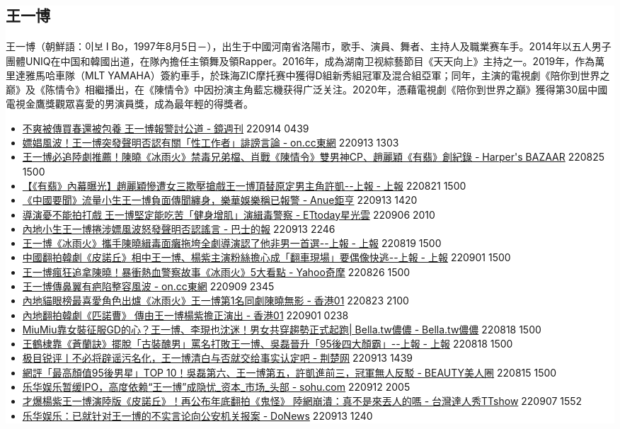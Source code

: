 ## 王一博

王一博（朝鮮語：이보 I Bo，1997年8月5日－），出生于中國河南省洛陽市，歌手、演員、舞者、主持人及職業赛车手。2014年以五人男子團體UNIQ在中国和韓國出道，在隊內擔任主領舞及領Rapper。2016年，成為湖南卫视綜藝節目《天天向上》主持之一。2019年，作為萬里達雅馬哈車隊（MLT YAMAHA）簽約車手，於珠海ZIC摩托赛中獲得D組新秀組冠軍及混合組亞軍；同年，主演的電視劇《陪你到世界之巅》及《陈情令》相繼播出，在《陳情令》中因扮演主角藍忘機获得广泛关注。2020年，憑藉電視劇《陪你到世界之巔》獲得第30屆中國電視金鷹獎觀眾喜愛的男演員獎，成為最年輕的得獎者。
- [不爽被傳買春還被包養 王一博報警討公道 - 鏡週刊](https://www.mirrormedia.mg/story/20220913ent030/ "不爽被傳買春還被包養 王一博報警討公道 - 鏡週刊") 220914 0439
- [嫖娼風波！王一博突發聲明否認有關「性工作者」誹謗言論 - on.cc東網](https://hk.on.cc/hk/bkn/cnt/entertainment/20220913/bkn-20220913123339271-0913_00862_001.html "嫖娼風波！王一博突發聲明否認有關「性工作者」誹謗言論 - on.cc東網") 220913 1303
- [王一博必追陸劇推薦！陳曉《冰雨火》禁毒兄弟檔、肖戰《陳情令》雙男神CP、趙麗穎《有翡》創紀錄 - Harper's BAZAAR](https://www.harpersbazaar.com/tw/culture/drama/g40986149/wang-yi-bo-drama/ "王一博必追陸劇推薦！陳曉《冰雨火》禁毒兄弟檔、肖戰《陳情令》雙男神CP、趙麗穎《有翡》創紀錄 - Harper's BAZAAR") 220825 1500
- [【《有翡》內幕曝光】趙麗穎慘遭女三欺壓搶戲王一博頂替原定男主角許凱--上報 - 上報](https://www.upmedia.mg/news_info.php?Type=196&SerialNo=152092 "【《有翡》內幕曝光】趙麗穎慘遭女三欺壓搶戲王一博頂替原定男主角許凱--上報 - 上報") 220821 1500
- [《中國要聞》流量小生王一博負面傳聞纏身，樂華娛樂稱已報警 - Anue鉅亨](https://news.cnyes.com/news/id/4952943?exp=a "《中國要聞》流量小生王一博負面傳聞纏身，樂華娛樂稱已報警 - Anue鉅亨") 220913 1420
- [導演憂不能拍打戲 王一博堅定能吃苦「健身增肌」演緝毒警察 - ETtoday星光雲](https://star.ettoday.net/news/2332448 "導演憂不能拍打戲 王一博堅定能吃苦「健身增肌」演緝毒警察 - ETtoday星光雲") 220906 2010
- [內地小生王一博捲涉嫖風波怒發聲明否認謠言 - 巴士的報](https://www.bastillepost.com/hongkong/article/11315739-%E5%85%A7%E5%9C%B0%E5%B0%8F%E7%94%9F%E7%8E%8B%E4%B8%80%E5%8D%9A%E6%B6%89%E5%AB%96%E5%A8%BC%E5%85%BC%E8%A2%AB%E9%9B%86%E5%9C%98%E9%AB%98%E5%B1%A4%E5%8C%85%E9%A4%8A%EF%BC%9F-%E6%80%92%E7%99%BC%E8%81%B2?current_cat=4 "內地小生王一博捲涉嫖風波怒發聲明否認謠言 - 巴士的報") 220913 2246
- [王一博《冰雨火》攜手陳曉緝毒面癱拖垮全劇導演認了他非男一首選--上報 - 上報](https://www.upmedia.mg/news_info.php?Type=196&SerialNo=151939 "王一博《冰雨火》攜手陳曉緝毒面癱拖垮全劇導演認了他非男一首選--上報 - 上報") 220819 1500
- [中國翻拍韓劇《皮諾丘》相中王一博、楊紫主演粉絲擔心成「翻車現場」要偶像快逃--上報 - 上報](https://www.upmedia.mg/news_info.php?Type=196&SerialNo=153189 "中國翻拍韓劇《皮諾丘》相中王一博、楊紫主演粉絲擔心成「翻車現場」要偶像快逃--上報 - 上報") 220901 1500
- [王一博瘋狂追拿陳曉！暴衝熱血警察故事《冰雨火》5大看點 - Yahoo奇摩](https://tw.yahoo.com/movies/%E7%8E%8B%E4%B8%80%E5%8D%9A-%E9%99%B3%E6%9B%89-%E5%86%B0%E9%9B%A8%E7%81%AB-103842750.html "王一博瘋狂追拿陳曉！暴衝熱血警察故事《冰雨火》5大看點 - Yahoo奇摩") 220826 1500
- [王一博傳鼻翼有疤陷整容風波 - on.cc東網](https://hk.on.cc/hk/bkn/cnt/entertainment/20220909/bkn-20220909200110598-0909_00862_001.html "王一博傳鼻翼有疤陷整容風波 - on.cc東網") 220909 2345
- [內地貓眼榜最喜愛角色出爐《冰雨火》王一博第1名同劇陳曉無影 - 香港01](https://www.hk01.com/%E5%8D%B3%E6%99%82%E5%A8%9B%E6%A8%82/807070/%E5%85%A7%E5%9C%B0%E8%B2%93%E7%9C%BC%E6%A6%9C%E6%9C%80%E5%96%9C%E6%84%9B%E8%A7%92%E8%89%B2%E5%87%BA%E7%88%90-%E5%86%B0%E9%9B%A8%E7%81%AB-%E7%8E%8B%E4%B8%80%E5%8D%9A%E7%AC%AC1%E5%90%8D%E5%90%8C%E5%8A%87%E9%99%B3%E6%9B%89%E7%84%A1%E5%BD%B1 "內地貓眼榜最喜愛角色出爐《冰雨火》王一博第1名同劇陳曉無影 - 香港01") 220823 2100
- [內地翻拍韓劇《匹諾曹》 傳由王一博楊紫擔正演出 - 香港01](https://www.hk01.com/%E5%8D%B3%E6%99%82%E5%A8%9B%E6%A8%82/809655/%E5%85%A7%E5%9C%B0%E7%BF%BB%E6%8B%8D%E9%9F%93%E5%8A%87-%E5%8C%B9%E8%AB%BE%E6%9B%B9-%E5%82%B3%E7%94%B1%E7%8E%8B%E4%B8%80%E5%8D%9A%E6%A5%8A%E7%B4%AB%E6%93%94%E6%AD%A3%E6%BC%94%E5%87%BA "內地翻拍韓劇《匹諾曹》 傳由王一博楊紫擔正演出 - 香港01") 220901 0238
- [MiuMiu靠女裝征服GD的心？王一博、李現也沈迷！男女共穿趨勢正式起跑| Bella.tw儂儂 - Bella.tw儂儂](https://www.bella.tw/articles/trends/36321 "MiuMiu靠女裝征服GD的心？王一博、李現也沈迷！男女共穿趨勢正式起跑| Bella.tw儂儂 - Bella.tw儂儂") 220818 1500
- [王鶴棣靠《蒼蘭訣》擺脫「古裝醜男」罵名打敗王一博、吳磊晉升「95後四大顏霸」--上報 - 上報](https://www.upmedia.mg/news_info.php?Type=196&SerialNo=151891 "王鶴棣靠《蒼蘭訣》擺脫「古裝醜男」罵名打敗王一博、吳磊晉升「95後四大顏霸」--上報 - 上報") 220818 1500
- [极目锐评丨不必将辟谣污名化，王一博清白与否就交给事实认定吧 - 荆楚网](http://news.cnhubei.com/content/2022-09/13/content_15052574.html "极目锐评丨不必将辟谣污名化，王一博清白与否就交给事实认定吧 - 荆楚网") 220913 1439
- [網評「最高顏值95後男星」TOP 10！吳磊第六、王一博第五，許凱進前三，冠軍無人反駁 - BEAUTY美人圈](https://www.beauty321.com/post/50083 "網評「最高顏值95後男星」TOP 10！吳磊第六、王一博第五，許凱進前三，冠軍無人反駁 - BEAUTY美人圈") 220815 1500
- [乐华娱乐暂缓IPO，高度依赖“王一博”成隐忧_资本_市场_头部 - sohu.com](http://www.sohu.com/a/584425219_116237 "乐华娱乐暂缓IPO，高度依赖“王一博”成隐忧_资本_市场_头部 - sohu.com") 220912 2005
- [才爆楊紫王一博演陸版《皮諾丘》！再公布年底翻拍《鬼怪》 陸網崩潰：真不是來丟人的嗎 - 台灣達人秀TTshow](https://www.ttshow.tw/article/94517 "才爆楊紫王一博演陸版《皮諾丘》！再公布年底翻拍《鬼怪》 陸網崩潰：真不是來丟人的嗎 - 台灣達人秀TTshow") 220907 1552
- [乐华娱乐：已就针对王一博的不实言论向公安机关报案 - DoNews](https://www.donews.com/news/detail/8/3224794.html "乐华娱乐：已就针对王一博的不实言论向公安机关报案 - DoNews") 220913 1240
